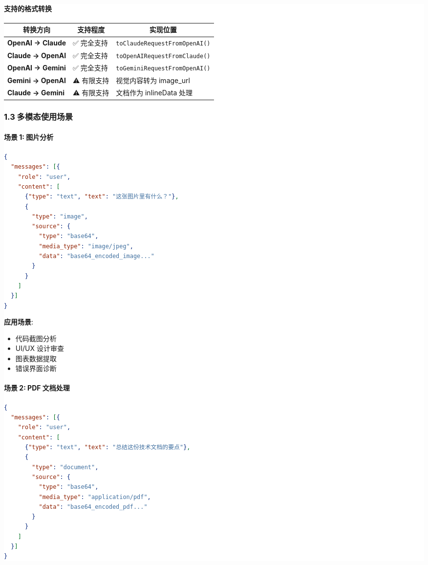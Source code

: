 #### 支持的格式转换

| 转换方向 | 支持程度 | 实现位置 |
|---------|---------|---------|
| **OpenAI → Claude** | ✅ 完全支持 | `toClaudeRequestFromOpenAI()` |
| **Claude → OpenAI** | ✅ 完全支持 | `toOpenAIRequestFromClaude()` |
| **OpenAI → Gemini** | ✅ 完全支持 | `toGeminiRequestFromOpenAI()` |
| **Gemini → OpenAI** | ⚠️ 有限支持 | 视觉内容转为 image_url |
| **Claude → Gemini** | ⚠️ 有限支持 | 文档作为 inlineData 处理 |

### 1.3 多模态使用场景

#### 场景 1: 图片分析
```json
{
  "messages": [{
    "role": "user",
    "content": [
      {"type": "text", "text": "这张图片里有什么？"},
      {
        "type": "image",
        "source": {
          "type": "base64",
          "media_type": "image/jpeg",
          "data": "base64_encoded_image..."
        }
      }
    ]
  }]
}
```

**应用场景**:
- 代码截图分析
- UI/UX 设计审查
- 图表数据提取
- 错误界面诊断

#### 场景 2: PDF 文档处理
```json
{
  "messages": [{
    "role": "user",
    "content": [
      {"type": "text", "text": "总结这份技术文档的要点"},
      {
        "type": "document",
        "source": {
          "type": "base64",
          "media_type": "application/pdf",
          "data": "base64_encoded_pdf..."
        }
      }
    ]
  }]
}
```

